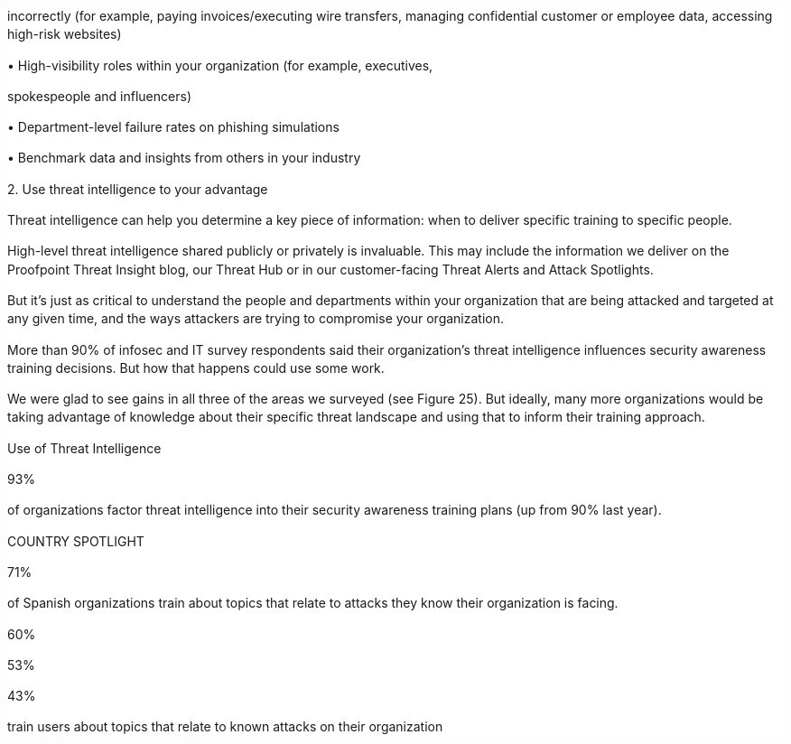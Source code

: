 incorrectly (for example, paying invoices/executing wire transfers, managing 
confidential customer or employee data, accessing high\-risk websites)

• High\-visibility roles within your organization (for example, executives, 

spokespeople and influencers)

• Department\-level failure rates on phishing simulations

• Benchmark data and insights from others in your industry

2\. Use threat intelligence to your advantage

Threat intelligence can help you determine a key piece of information: when 
to deliver specific training to specific people.

High\-level threat intelligence shared publicly or privately is invaluable. This 
may include the information we deliver on the Proofpoint Threat Insight blog, 
our Threat Hub or in our customer\-facing Threat Alerts and Attack Spotlights. 

But it’s just as critical to understand the people and departments within your 
organization that are being attacked and targeted at any given time, and the 
ways attackers are trying to compromise your organization.

More than 90% of infosec and IT survey respondents said their organization’s 
threat intelligence influences security awareness training decisions. But how 
that happens could use some work. 

We were glad to see gains in all three of the areas we surveyed (see Figure 
25\). But ideally, many more organizations would be taking advantage of 
knowledge about their specific threat landscape and using that to inform their 
training approach.

Use of Threat Intelligence

93%

of organizations factor threat 
intelligence into their security 
awareness training plans (up 
from 90% last year). 

COUNTRY SPOTLIGHT

71%

of Spanish organizations train about topics 
that relate to attacks they know their 
organization is facing.

60%

53%

43%

train users about topics 
that relate to known 
attacks on their 
organization
